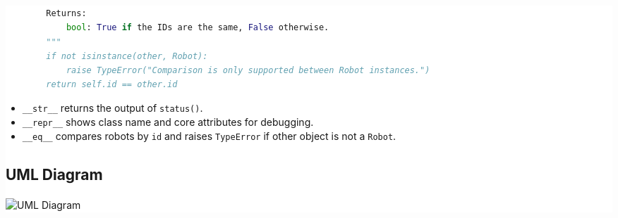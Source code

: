 ```python
        Returns:
            bool: True if the IDs are the same, False otherwise.
        """
        if not isinstance(other, Robot):
            raise TypeError("Comparison is only supported between Robot instances.")
        return self.id == other.id
```

  * `__str__` returns the output of `status()`.
  * `__repr__` shows class name and core attributes for debugging.
  * `__eq__` compares robots by `id` and raises `TypeError` if other object is not a `Robot`.

## UML Diagram
![UML Diagram](Documentation/semaine-1/it/robot.svg)
